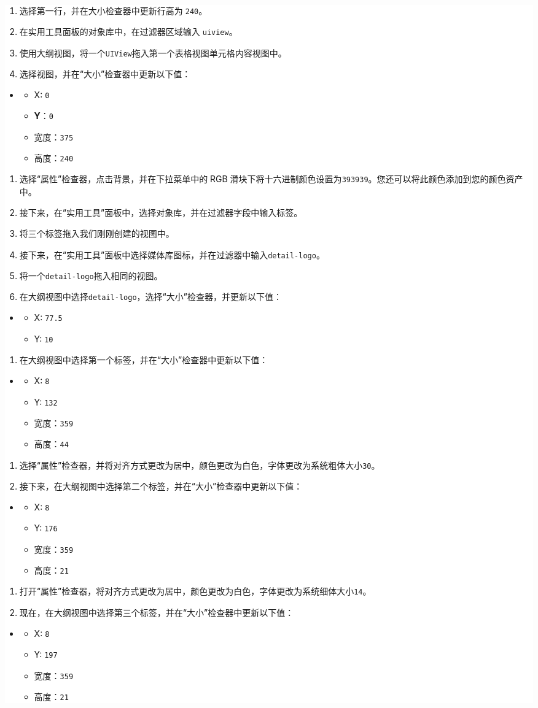 1.  选择第一行，并在大小检查器中更新行高为 `240`。

1.  在实用工具面板的对象库中，在过滤器区域输入 `uiview`。

1.  使用大纲视图，将一个`UIView`拖入第一个表格视图单元格内容视图中。

1.  选择视图，并在“大小”检查器中更新以下值：

+   +   X: `0`

    +   **Y**：`0`

    +   宽度：`375`

    +   高度：`240`

1.  选择“属性”检查器，点击背景，并在下拉菜单中的 RGB 滑块下将十六进制颜色设置为`393939`。您还可以将此颜色添加到您的颜色资产中。

1.  接下来，在“实用工具”面板中，选择对象库，并在过滤器字段中输入标签。

1.  将三个标签拖入我们刚刚创建的视图中。

1.  接下来，在“实用工具”面板中选择媒体库图标，并在过滤器中输入`detail-logo`。

1.  将一个`detail-logo`拖入相同的视图。

1.  在大纲视图中选择`detail-logo`，选择“大小”检查器，并更新以下值：

+   +   X: `77.5`

    +   Y: `10`

1.  在大纲视图中选择第一个标签，并在“大小”检查器中更新以下值：

+   +   X: `8`

    +   Y: `132`

    +   宽度：`359`

    +   高度：`44`

1.  选择“属性”检查器，并将对齐方式更改为居中，颜色更改为白色，字体更改为系统粗体大小`30`。

1.  接下来，在大纲视图中选择第二个标签，并在“大小”检查器中更新以下值：

+   +   X: `8`

    +   Y: `176`

    +   宽度：`359`

    +   高度：`21`

1.  打开“属性”检查器，将对齐方式更改为居中，颜色更改为白色，字体更改为系统细体大小`14`。

1.  现在，在大纲视图中选择第三个标签，并在“大小”检查器中更新以下值：

+   +   X: `8`

    +   Y: `197`

    +   宽度：`359`

    +   高度：`21`
